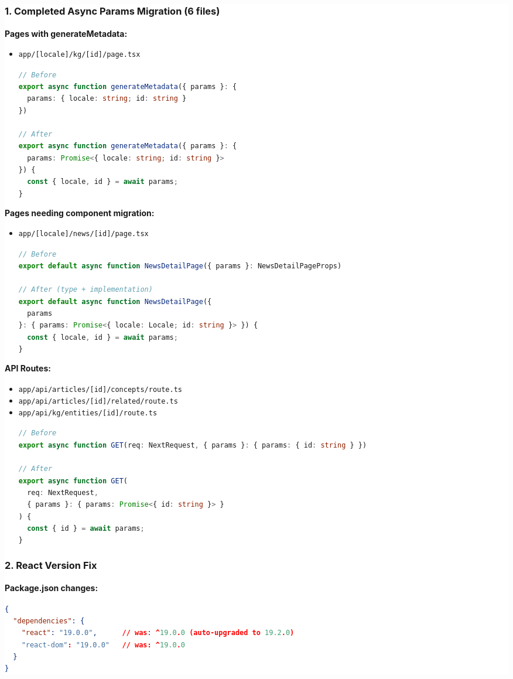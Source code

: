 ### 1. Completed Async Params Migration (6 files)

**Pages with generateMetadata:**
- `app/[locale]/kg/[id]/page.tsx`
  ```typescript
  // Before
  export async function generateMetadata({ params }: { 
    params: { locale: string; id: string } 
  })
  
  // After
  export async function generateMetadata({ params }: { 
    params: Promise<{ locale: string; id: string }> 
  }) {
    const { locale, id } = await params;
  }
  ```

**Pages needing component migration:**
- `app/[locale]/news/[id]/page.tsx`
  ```typescript
  // Before
  export default async function NewsDetailPage({ params }: NewsDetailPageProps)
  
  // After (type + implementation)
  export default async function NewsDetailPage({ 
    params 
  }: { params: Promise<{ locale: Locale; id: string }> }) {
    const { locale, id } = await params;
  }
  ```

**API Routes:**
- `app/api/articles/[id]/concepts/route.ts`
- `app/api/articles/[id]/related/route.ts`
- `app/api/kg/entities/[id]/route.ts`
  ```typescript
  // Before
  export async function GET(req: NextRequest, { params }: { params: { id: string } })
  
  // After
  export async function GET(
    req: NextRequest, 
    { params }: { params: Promise<{ id: string }> }
  ) {
    const { id } = await params;
  }
  ```

### 2. React Version Fix

**Package.json changes:**
```json
{
  "dependencies": {
    "react": "19.0.0",      // was: ^19.0.0 (auto-upgraded to 19.2.0)
    "react-dom": "19.0.0"   // was: ^19.0.0
  }
}
```
